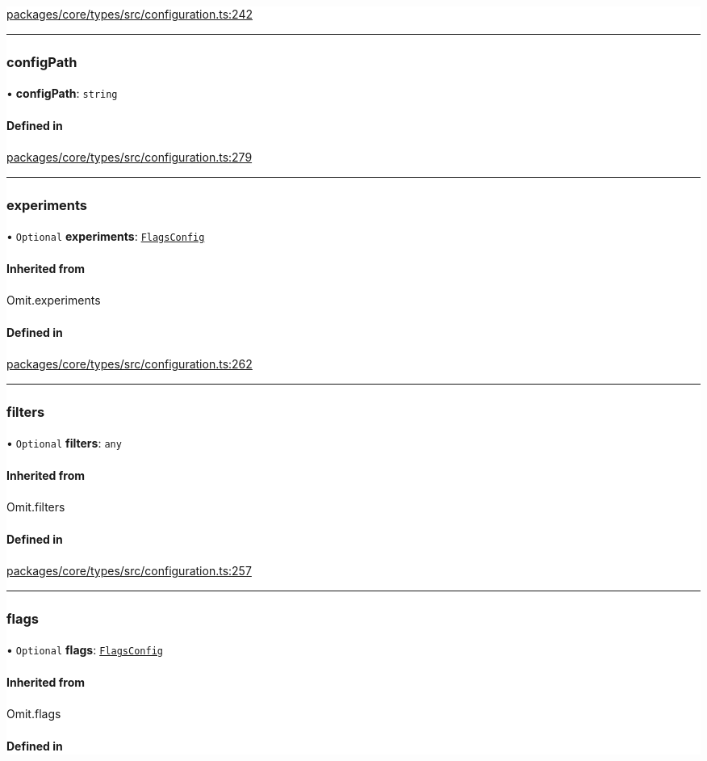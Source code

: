 [packages/core/types/src/configuration.ts:242](https://github.com/verdaccio/verdaccio/blob/10057a4ff/packages/core/types/src/configuration.ts#L242)

---

### configPath

• **configPath**: `string`

#### Defined in

[packages/core/types/src/configuration.ts:279](https://github.com/verdaccio/verdaccio/blob/10057a4ff/packages/core/types/src/configuration.ts#L279)

---

### experiments

• `Optional` **experiments**: [`FlagsConfig`](../modules.md#flagsconfig)

#### Inherited from

Omit.experiments

#### Defined in

[packages/core/types/src/configuration.ts:262](https://github.com/verdaccio/verdaccio/blob/10057a4ff/packages/core/types/src/configuration.ts#L262)

---

### filters

• `Optional` **filters**: `any`

#### Inherited from

Omit.filters

#### Defined in

[packages/core/types/src/configuration.ts:257](https://github.com/verdaccio/verdaccio/blob/10057a4ff/packages/core/types/src/configuration.ts#L257)

---

### flags

• `Optional` **flags**: [`FlagsConfig`](../modules.md#flagsconfig)

#### Inherited from

Omit.flags

#### Defined in
